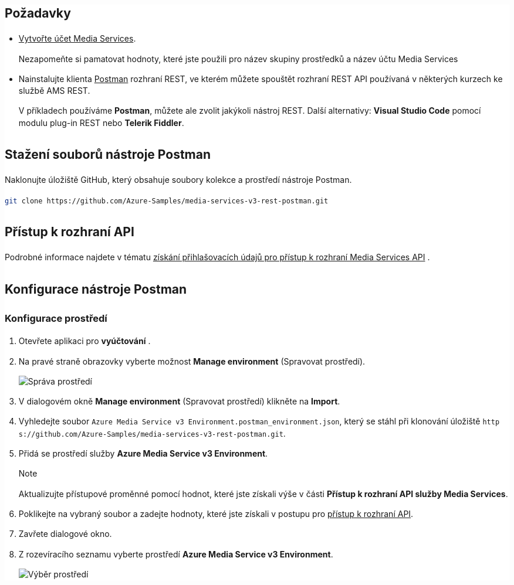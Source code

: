 ## <a name="prerequisites"></a>Požadavky

- [Vytvořte účet Media Services](./account-create-how-to.md).

    Nezapomeňte si pamatovat hodnoty, které jste použili pro název skupiny prostředků a název účtu Media Services

- Nainstalujte klienta [Postman](https://www.getpostman.com/) rozhraní REST, ve kterém můžete spouštět rozhraní REST API používaná v některých kurzech ke službě AMS REST. 

    V příkladech používáme **Postman**, můžete ale zvolit jakýkoli nástroj REST. Další alternativy: **Visual Studio Code** pomocí modulu plug-in REST nebo **Telerik Fiddler**. 

## <a name="download-postman-files"></a>Stažení souborů nástroje Postman

Naklonujte úložiště GitHub, který obsahuje soubory kolekce a prostředí nástroje Postman.

 ```bash
 git clone https://github.com/Azure-Samples/media-services-v3-rest-postman.git
 ```

## <a name="access-api"></a>Přístup k rozhraní API

Podrobné informace najdete v tématu [získání přihlašovacích údajů pro přístup k rozhraní Media Services API](access-api-howto.md) .

## <a name="configure-postman"></a>Konfigurace nástroje Postman

### <a name="configure-the-environment"></a>Konfigurace prostředí 

1. Otevřete aplikaci pro **vyúčtování** .
2. Na pravé straně obrazovky vyberte možnost **Manage environment** (Spravovat prostředí).

    ![Správa prostředí](./media/develop-with-postman/postman-import-env.png)
4. V dialogovém okně **Manage environment** (Spravovat prostředí) klikněte na **Import**.
2. Vyhledejte soubor `Azure Media Service v3 Environment.postman_environment.json`, který se stáhl při klonování úložiště `https://github.com/Azure-Samples/media-services-v3-rest-postman.git`.
6. Přidá se prostředí služby **Azure Media Service v3 Environment**.

    > [!Note]
    > Aktualizujte přístupové proměnné pomocí hodnot, které jste získali výše v části **Přístup k rozhraní API služby Media Services**.

7. Poklikejte na vybraný soubor a zadejte hodnoty, které jste získali v postupu pro [přístup k rozhraní API](#access-api).
8. Zavřete dialogové okno.
9. Z rozevíracího seznamu vyberte prostředí **Azure Media Service v3 Environment**.

    ![Výběr prostředí](./media/develop-with-postman/choose-env.png)
   